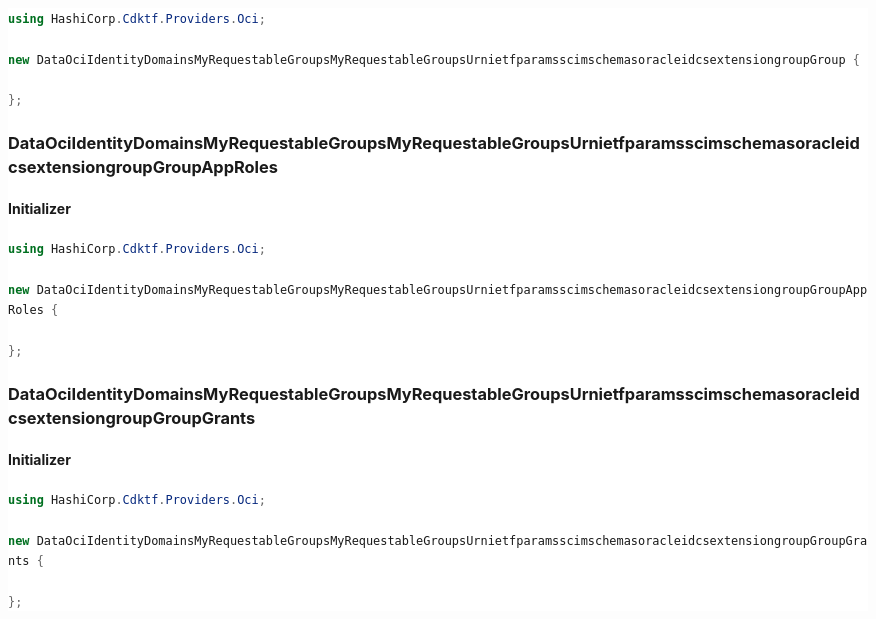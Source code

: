 ```csharp
using HashiCorp.Cdktf.Providers.Oci;

new DataOciIdentityDomainsMyRequestableGroupsMyRequestableGroupsUrnietfparamsscimschemasoracleidcsextensiongroupGroup {

};
```


### DataOciIdentityDomainsMyRequestableGroupsMyRequestableGroupsUrnietfparamsscimschemasoracleidcsextensiongroupGroupAppRoles <a name="DataOciIdentityDomainsMyRequestableGroupsMyRequestableGroupsUrnietfparamsscimschemasoracleidcsextensiongroupGroupAppRoles" id="rhizo-co-terraform-provider-oci.dataOciIdentityDomainsMyRequestableGroups.DataOciIdentityDomainsMyRequestableGroupsMyRequestableGroupsUrnietfparamsscimschemasoracleidcsextensiongroupGroupAppRoles"></a>

#### Initializer <a name="Initializer" id="rhizo-co-terraform-provider-oci.dataOciIdentityDomainsMyRequestableGroups.DataOciIdentityDomainsMyRequestableGroupsMyRequestableGroupsUrnietfparamsscimschemasoracleidcsextensiongroupGroupAppRoles.Initializer"></a>

```csharp
using HashiCorp.Cdktf.Providers.Oci;

new DataOciIdentityDomainsMyRequestableGroupsMyRequestableGroupsUrnietfparamsscimschemasoracleidcsextensiongroupGroupAppRoles {

};
```


### DataOciIdentityDomainsMyRequestableGroupsMyRequestableGroupsUrnietfparamsscimschemasoracleidcsextensiongroupGroupGrants <a name="DataOciIdentityDomainsMyRequestableGroupsMyRequestableGroupsUrnietfparamsscimschemasoracleidcsextensiongroupGroupGrants" id="rhizo-co-terraform-provider-oci.dataOciIdentityDomainsMyRequestableGroups.DataOciIdentityDomainsMyRequestableGroupsMyRequestableGroupsUrnietfparamsscimschemasoracleidcsextensiongroupGroupGrants"></a>

#### Initializer <a name="Initializer" id="rhizo-co-terraform-provider-oci.dataOciIdentityDomainsMyRequestableGroups.DataOciIdentityDomainsMyRequestableGroupsMyRequestableGroupsUrnietfparamsscimschemasoracleidcsextensiongroupGroupGrants.Initializer"></a>

```csharp
using HashiCorp.Cdktf.Providers.Oci;

new DataOciIdentityDomainsMyRequestableGroupsMyRequestableGroupsUrnietfparamsscimschemasoracleidcsextensiongroupGroupGrants {

};
```
